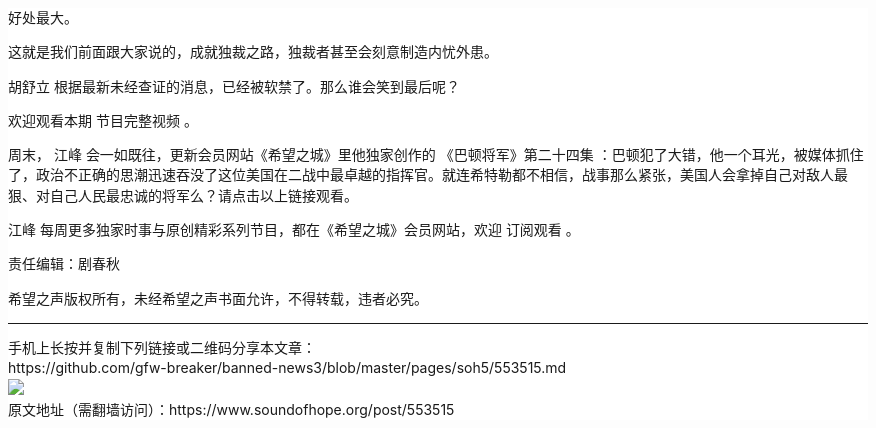   好处最大。
 </p>
 <p>
  这就是我们前面跟大家说的，成就独裁之路，独裁者甚至会刻意制造内忧外患。
 </p>
 <p>
  <ok href="/term/30697">
   胡舒立
  </ok>
  根据最新未经查证的消息，已经被软禁了。那么谁会笑到最后呢？
 </p>
 <p>
  欢迎观看本期
  <ok href="https://youtu.be/JLgFgWRn7MU">
   节目完整视频
  </ok>
  。
 </p>
 <p>
  周末，
  <ok href="/term/3461">
   江峰
  </ok>
  会一如既往，更新会员网站《希望之城》里他独家创作的
  <ok href="https://landofhope.tv/p/2167">
   《巴顿将军》第二十四集
  </ok>
  ：巴顿犯了大错，他一个耳光，被媒体抓住了，政治不正确的思潮迅速吞没了这位美国在二战中最卓越的指挥官。就连希特勒都不相信，战事那么紧张，美国人会拿掉自己对敌人最狠、对自己人民最忠诚的将军么？请点击以上链接观看。
 </p>
 <p>
  <ok href="https://www.soundofhope.org/term/3461">
   江峰
  </ok>
  每周更多独家时事与原创精彩系列节目，都在《希望之城》会员网站，欢迎
  <ok href="https://landofhope.tv/jiangfeng">
   订阅观看
  </ok>
  。
 </p>
 <p class="meta-btm">
  责任编辑：剧春秋
 </p>
 <p class="meta-btm">
  希望之声版权所有，未经希望之声书面允许，不得转载，违者必究。
 </p>
</div>
</div>
<hr/>
手机上长按并复制下列链接或二维码分享本文章：<br/>
https://github.com/gfw-breaker/banned-news3/blob/master/pages/soh5/553515.md <br/>
<a href='https://github.com/gfw-breaker/banned-news3/blob/master/pages/soh5/553515.md'><img src='https://github.com/gfw-breaker/banned-news3/blob/master/pages/soh5/553515.md.png'/></a> <br/>
原文地址（需翻墙访问）：https://www.soundofhope.org/post/553515

